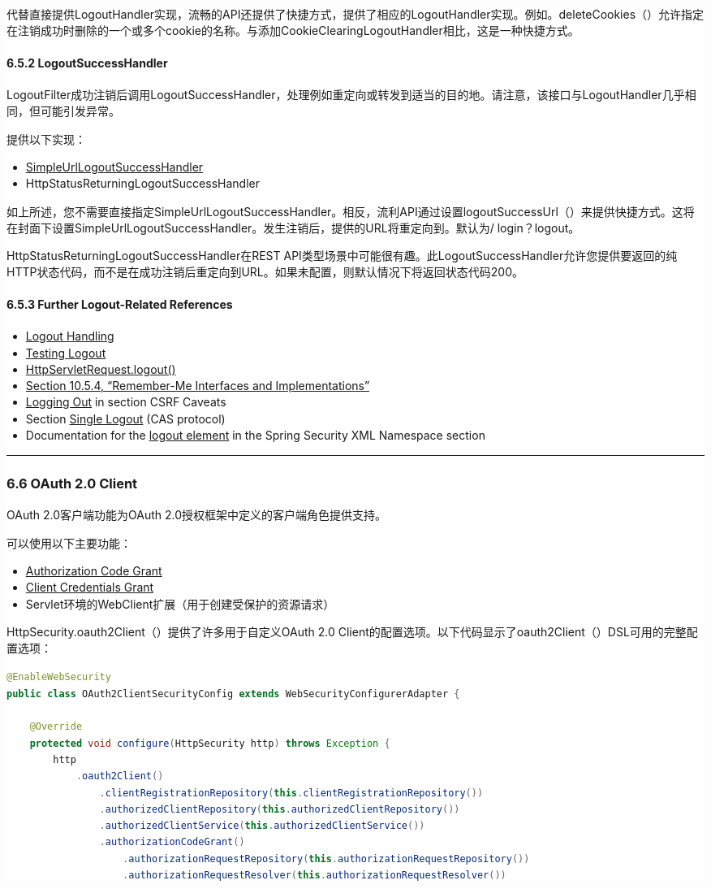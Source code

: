 代替直接提供LogoutHandler实现，流畅的API还提供了快捷方式，提供了相应的LogoutHandler实现。例如。deleteCookies（）允许指定在注销成功时删除的一个或多个cookie的名称。与添加CookieClearingLogoutHandler相比，这是一种快捷方式。



#### 6.5.2 LogoutSuccessHandler

LogoutFilter成功注销后调用LogoutSuccessHandler，处理例如重定向或转发到适当的目的地。请注意，该接口与LogoutHandler几乎相同，但可能引发异常。

提供以下实现：

- [SimpleUrlLogoutSuccessHandler](https://docs.spring.io/spring-security/site/docs/current/api/org/springframework/security/web/authentication/logout/SimpleUrlLogoutSuccessHandler.html)
- HttpStatusReturningLogoutSuccessHandler

如上所述，您不需要直接指定SimpleUrlLogoutSuccessHandler。相反，流利API通过设置logoutSuccessUrl（）来提供快捷方式。这将在封面下设置SimpleUrlLogoutSuccessHandler。发生注销后，提供的URL将重定向到。默认为/ login？logout。



HttpStatusReturningLogoutSuccessHandler在REST API类型场景中可能很有趣。此LogoutSuccessHandler允许您提供要返回的纯HTTP状态代码，而不是在成功注销后重定向到URL。如果未配置，则默认情况下将返回状态代码200。



#### 6.5.3 Further Logout-Related References

- [Logout Handling](https://docs.spring.io/spring-security/site/docs/5.2.0.BUILD-SNAPSHOT/reference/htmlsingle/#ns-logout)
- [Testing Logout](https://docs.spring.io/spring-security/site/docs/5.2.0.BUILD-SNAPSHOT/reference/htmlsingle/#test-logout)
- [HttpServletRequest.logout()](https://docs.spring.io/spring-security/site/docs/5.2.0.BUILD-SNAPSHOT/reference/htmlsingle/#servletapi-logout)
- [Section 10.5.4, “Remember-Me Interfaces and Implementations”](https://docs.spring.io/spring-security/site/docs/5.2.0.BUILD-SNAPSHOT/reference/htmlsingle/#remember-me-impls)
- [Logging Out](https://docs.spring.io/spring-security/site/docs/5.2.0.BUILD-SNAPSHOT/reference/htmlsingle/#csrf-logout) in section CSRF Caveats
- Section [Single Logout](https://docs.spring.io/spring-security/site/docs/5.2.0.BUILD-SNAPSHOT/reference/htmlsingle/#cas-singlelogout) (CAS protocol)
- Documentation for the [logout element](https://docs.spring.io/spring-security/site/docs/5.2.0.BUILD-SNAPSHOT/reference/htmlsingle/#nsa-logout) in the Spring Security XML Namespace section



---

### 6.6 OAuth 2.0 Client

OAuth 2.0客户端功能为OAuth 2.0授权框架中定义的客户端角色提供支持。

可以使用以下主要功能：

- [Authorization Code Grant](https://tools.ietf.org/html/rfc6749#section-1.3.1)
- [Client Credentials Grant](https://tools.ietf.org/html/rfc6749#section-1.3.4)
- Servlet环境的WebClient扩展（用于创建受保护的资源请求）

HttpSecurity.oauth2Client（）提供了许多用于自定义OAuth 2.0 Client的配置选项。以下代码显示了oauth2Client（）DSL可用的完整配置选项：

```java
@EnableWebSecurity
public class OAuth2ClientSecurityConfig extends WebSecurityConfigurerAdapter {

    @Override
    protected void configure(HttpSecurity http) throws Exception {
        http
            .oauth2Client()
                .clientRegistrationRepository(this.clientRegistrationRepository())
                .authorizedClientRepository(this.authorizedClientRepository())
                .authorizedClientService(this.authorizedClientService())
                .authorizationCodeGrant()
                    .authorizationRequestRepository(this.authorizationRequestRepository())
                    .authorizationRequestResolver(this.authorizationRequestResolver())
```